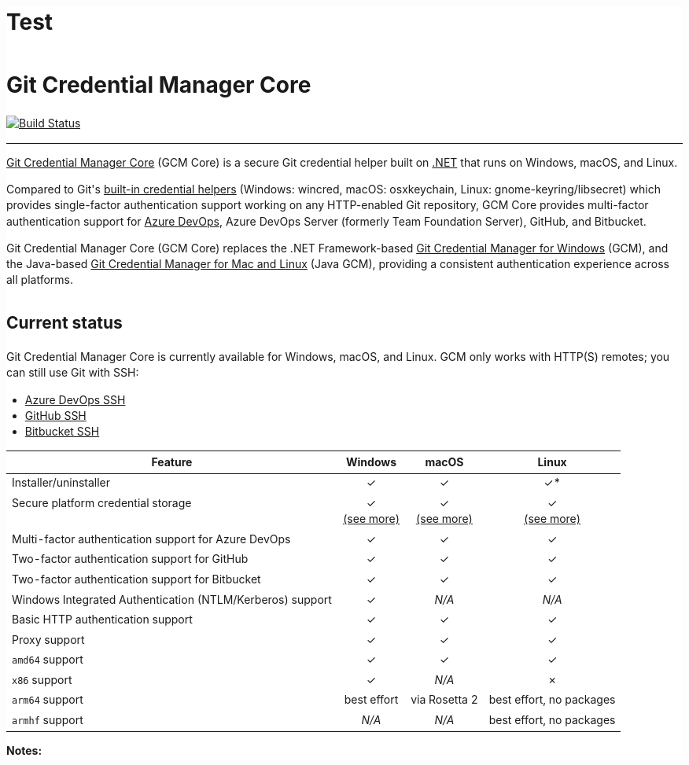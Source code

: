 # Test
# Git Credential Manager Core

[![Build Status](https://github.com/microsoft/Git-Credential-Manager-Core/actions/workflows/continuous-integration.yml/badge.svg)](https://github.com/microsoft/Git-Credential-Manager-Core/actions/workflows/continuous-integration.yml)

---

[Git Credential Manager Core](https://github.com/microsoft/Git-Credential-Manager-Core) (GCM Core) is a secure Git credential helper built on [.NET](https://dotnet.microsoft.com) that runs on Windows, macOS, and Linux.

Compared to Git's [built-in credential helpers]((https://git-scm.com/book/en/v2/Git-Tools-Credential-Storage)) (Windows: wincred, macOS: osxkeychain, Linux: gnome-keyring/libsecret) which provides single-factor authentication support working on any HTTP-enabled Git repository, GCM Core provides multi-factor authentication support for [Azure DevOps](https://dev.azure.com/), Azure DevOps Server (formerly Team Foundation Server), GitHub, and Bitbucket.

Git Credential Manager Core (GCM Core) replaces the .NET Framework-based [Git Credential Manager for Windows](https://github.com/microsoft/Git-Credential-Manager-for-Windows) (GCM), and the Java-based [Git Credential Manager for Mac and Linux](https://github.com/microsoft/Git-Credential-Manager-for-Mac-and-Linux) (Java GCM), providing a consistent authentication experience across all platforms.

## Current status

Git Credential Manager Core is currently available for Windows, macOS, and Linux. GCM only works with HTTP(S) remotes; you can still use Git with SSH:

- [Azure DevOps SSH](https://docs.microsoft.com/en-us/azure/devops/repos/git/use-ssh-keys-to-authenticate?view=azure-devops)
- [GitHub SSH](https://help.github.com/en/articles/connecting-to-github-with-ssh)
- [Bitbucket SSH](https://confluence.atlassian.com/bitbucket/ssh-keys-935365775.html)

Feature|Windows|macOS|Linux
-|:-:|:-:|:-:
Installer/uninstaller|&#10003;|&#10003;|&#10003;\*
Secure platform credential storage|&#10003;<br/>[(see more)](docs/credstores.md)|&#10003;<br/>[(see more)](docs/credstores.md)|&#10003;<br/>[(see more)](docs/credstores.md)
Multi-factor authentication support for Azure DevOps|&#10003;|&#10003;|&#10003;
Two-factor authentication support for GitHub|&#10003;|&#10003;|&#10003;
Two-factor authentication support for Bitbucket|&#10003;|&#10003;|&#10003;
Windows Integrated Authentication (NTLM/Kerberos) support|&#10003;|_N/A_|_N/A_
Basic HTTP authentication support|&#10003;|&#10003;|&#10003;
Proxy support|&#10003;|&#10003;|&#10003;
`amd64` support|&#10003;|&#10003;|&#10003;
`x86` support|&#10003;|_N/A_|&#10007;
`arm64` support|best effort|via Rosetta 2|best effort, no packages
`armhf` support|_N/A_|_N/A_|best effort, no packages

**Notes:**
